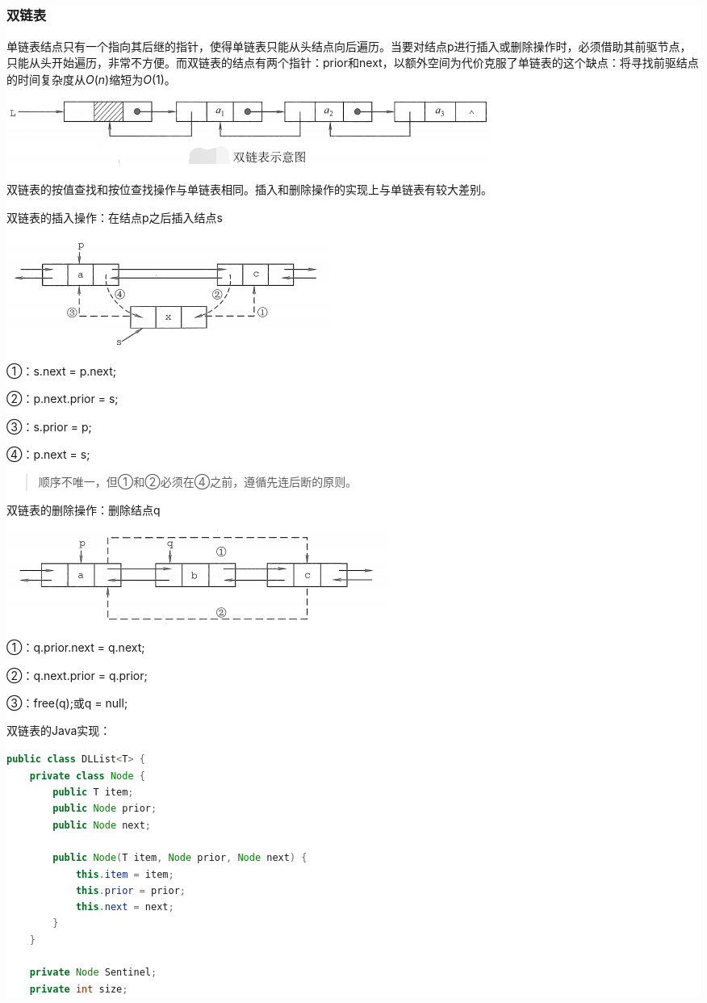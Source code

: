 ### 双链表

单链表结点只有一个指向其后继的指针，使得单链表只能从头结点向后遍历。当要对结点p进行插入或删除操作时，必须借助其前驱节点，只能从头开始遍历，非常不方便。而双链表的结点有两个指针：prior和next，以额外空间为代价克服了单链表的这个缺点：将寻找前驱结点的时间复杂度从$O(n)$缩短为$O(1)$。

![image-20200425235228161](assets/image-20200425235228161.png)

双链表的按值查找和按位查找操作与单链表相同。插入和删除操作的实现上与单链表有较大差别。

双链表的插入操作：在结点p之后插入结点s

![image-20200426000131409](assets/image-20200426000131409.png)

①：s.next = p.next;

②：p.next.prior = s;

③：s.prior = p;

④：p.next = s;

> 顺序不唯一，但①和②必须在④之前，遵循先连后断的原则。
>

双链表的删除操作：删除结点q

![image-20200426000621191](assets/image-20200426000621191.png)

①：q.prior.next = q.next;

②：q.next.prior = q.prior;

③：free(q);或q = null;

双链表的Java实现：

```java
public class DLList<T> {
    private class Node {
        public T item;
        public Node prior;
        public Node next;

        public Node(T item, Node prior, Node next) {
            this.item = item;
            this.prior = prior;
            this.next = next;
        }
    }

    private Node Sentinel;
    private int size;
```